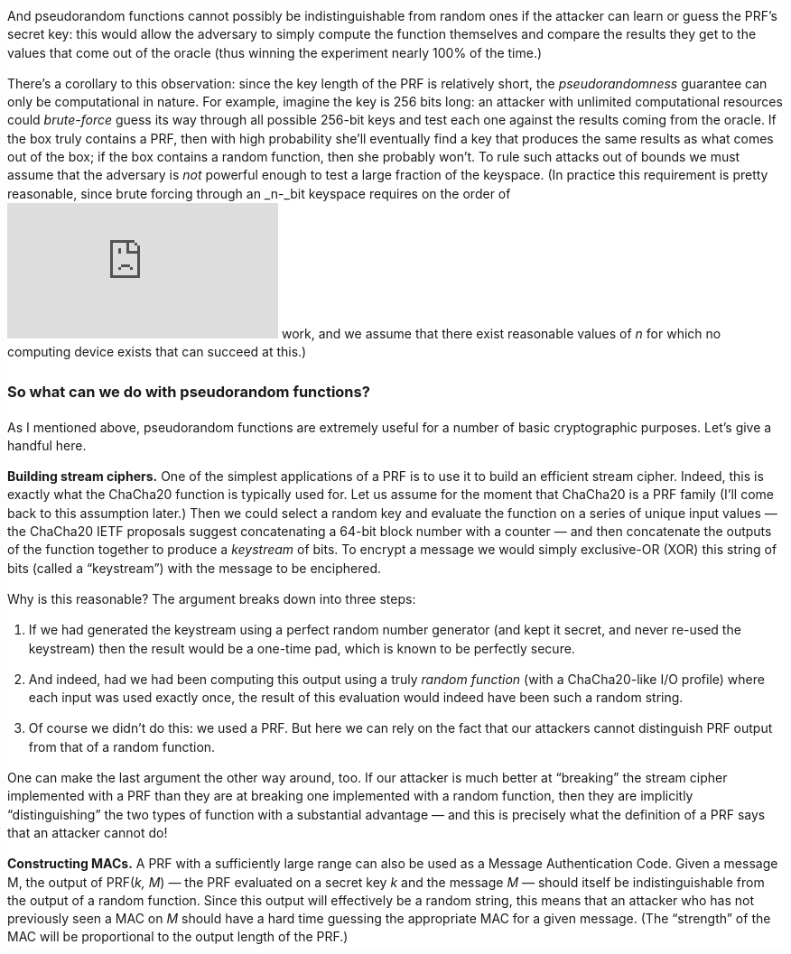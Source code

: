 And pseudorandom functions cannot possibly be indistinguishable from random ones if the attacker can learn or guess the PRF’s secret key: this would allow the adversary to simply compute the function themselves and compare the results they get to the values that come out of the oracle (thus winning the experiment nearly 100% of the time.)

There’s a corollary to this observation: since the key length of the PRF is relatively short, the _pseudorandomness_ guarantee can only be computational in nature. For example, imagine the key is 256 bits long: an attacker with unlimited computational resources could _brute-force_ guess its way through all possible 256-bit keys and test each one against the results coming from the oracle. If the box truly contains a PRF, then with high probability she’ll eventually find a key that produces the same results as what comes out of the box; if the box contains a random function, then she probably won’t. To rule such attacks out of bounds we must assume that the adversary is _not_ powerful enough to test a large fraction of the keyspace. (In practice this requirement is pretty reasonable, since brute forcing through an _n-_bit keyspace requires on the order of ![2^n](https://s0.wp.com/latex.php?latex=2%5En&bg=ffffff&fg=000000&s=0&c=20201002) work, and we assume that there exist reasonable values of _n_ for which no computing device exists that can succeed at this.)

### So what can we do with pseudorandom functions?

As I mentioned above, pseudorandom functions are extremely useful for a number of basic cryptographic purposes. Let’s give a handful here.

**Building stream ciphers.** One of the simplest applications of a PRF is to use it to build an efficient stream cipher. Indeed, this is exactly what the ChaCha20 function is typically used for. Let us assume for the moment that ChaCha20 is a PRF family (I’ll come back to this assumption later.) Then we could select a random key and evaluate the function on a series of unique input values — the ChaCha20 IETF proposals suggest concatenating a 64-bit block number with a counter — and then concatenate the outputs of the function together to produce a _keystream_ of bits. To encrypt a message we would simply exclusive-OR (XOR) this string of bits (called a “keystream”) with the message to be enciphered.

Why is this reasonable? The argument breaks down into three steps:

1. If we had generated the keystream using a perfect random number generator (and kept it secret, and never re-used the keystream) then the result would be a one-time pad, which is known to be perfectly secure.

4. And indeed, had we had been computing this output using a truly _random function_ (with a ChaCha20-like I/O profile) where each input was used exactly once, the result of this evaluation would indeed have been such a random string.

7. Of course we didn’t do this: we used a PRF. But here we can rely on the fact that our attackers cannot distinguish PRF output from that of a random function.

One can make the last argument the other way around, too. If our attacker is much better at “breaking” the stream cipher implemented with a PRF than they are at breaking one implemented with a random function, then they are implicitly “distinguishing” the two types of function with a substantial advantage — and this is precisely what the definition of a PRF says that an attacker cannot do!

**Constructing MACs.** A PRF with a sufficiently large range can also be used as a Message Authentication Code. Given a message M, the output of PRF(_k, M_) — the PRF evaluated on a secret key _k_ and the message _M —_ should itself be indistinguishable from the output of a random function. Since this output will effectively be a random string, this means that an attacker who has not previously seen a MAC on _M_ should have a hard time guessing the appropriate MAC for a given message. (The “strength” of the MAC will be proportional to the output length of the PRF.)
